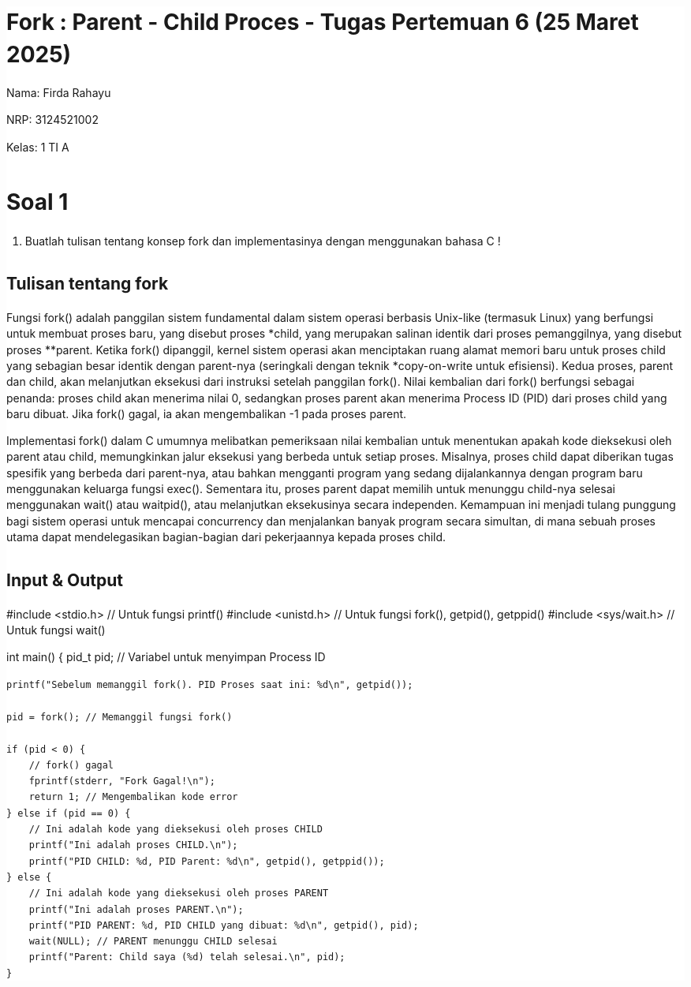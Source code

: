 # Fork : Parent - Child Proces - Tugas Pertemuan 6 (25 Maret 2025)

Nama: Firda Rahayu

NRP: 3124521002

Kelas: 1 TI A 


# Soal 1

1. Buatlah tulisan tentang konsep fork dan implementasinya dengan menggunakan bahasa C !


## Tulisan tentang fork

Fungsi fork() adalah panggilan sistem fundamental dalam sistem operasi berbasis Unix-like (termasuk Linux) yang berfungsi untuk membuat proses baru, yang disebut proses *child, yang merupakan salinan identik dari proses pemanggilnya, yang disebut proses **parent. Ketika fork() dipanggil, kernel sistem operasi akan menciptakan ruang alamat memori baru untuk proses child yang sebagian besar identik dengan parent-nya (seringkali dengan teknik *copy-on-write untuk efisiensi). Kedua proses, parent dan child, akan melanjutkan eksekusi dari instruksi setelah panggilan fork(). Nilai kembalian dari fork() berfungsi sebagai penanda: proses child akan menerima nilai 0, sedangkan proses parent akan menerima Process ID (PID) dari proses child yang baru dibuat. Jika fork() gagal, ia akan mengembalikan -1 pada proses parent.

Implementasi fork() dalam C umumnya melibatkan pemeriksaan nilai kembalian untuk menentukan apakah kode dieksekusi oleh parent atau child, memungkinkan jalur eksekusi yang berbeda untuk setiap proses. Misalnya, proses child dapat diberikan tugas spesifik yang berbeda dari parent-nya, atau bahkan mengganti program yang sedang dijalankannya dengan program baru menggunakan keluarga fungsi exec(). Sementara itu, proses parent dapat memilih untuk menunggu child-nya selesai menggunakan wait() atau waitpid(), atau melanjutkan eksekusinya secara independen. Kemampuan ini menjadi tulang punggung bagi sistem operasi untuk mencapai concurrency dan menjalankan banyak program secara simultan, di mana sebuah proses utama dapat mendelegasikan bagian-bagian dari pekerjaannya kepada proses child.


## Input & Output 


#include <stdio.h>   // Untuk fungsi printf()
#include <unistd.h>  // Untuk fungsi fork(), getpid(), getppid()
#include <sys/wait.h> // Untuk fungsi wait()

int main() {
    pid_t pid; // Variabel untuk menyimpan Process ID

    printf("Sebelum memanggil fork(). PID Proses saat ini: %d\n", getpid());

    pid = fork(); // Memanggil fungsi fork()

    if (pid < 0) {
        // fork() gagal
        fprintf(stderr, "Fork Gagal!\n");
        return 1; // Mengembalikan kode error
    } else if (pid == 0) {
        // Ini adalah kode yang dieksekusi oleh proses CHILD
        printf("Ini adalah proses CHILD.\n");
        printf("PID CHILD: %d, PID Parent: %d\n", getpid(), getppid());
    } else {
        // Ini adalah kode yang dieksekusi oleh proses PARENT
        printf("Ini adalah proses PARENT.\n");
        printf("PID PARENT: %d, PID CHILD yang dibuat: %d\n", getpid(), pid);
        wait(NULL); // PARENT menunggu CHILD selesai
        printf("Parent: Child saya (%d) telah selesai.\n", pid);
    }
